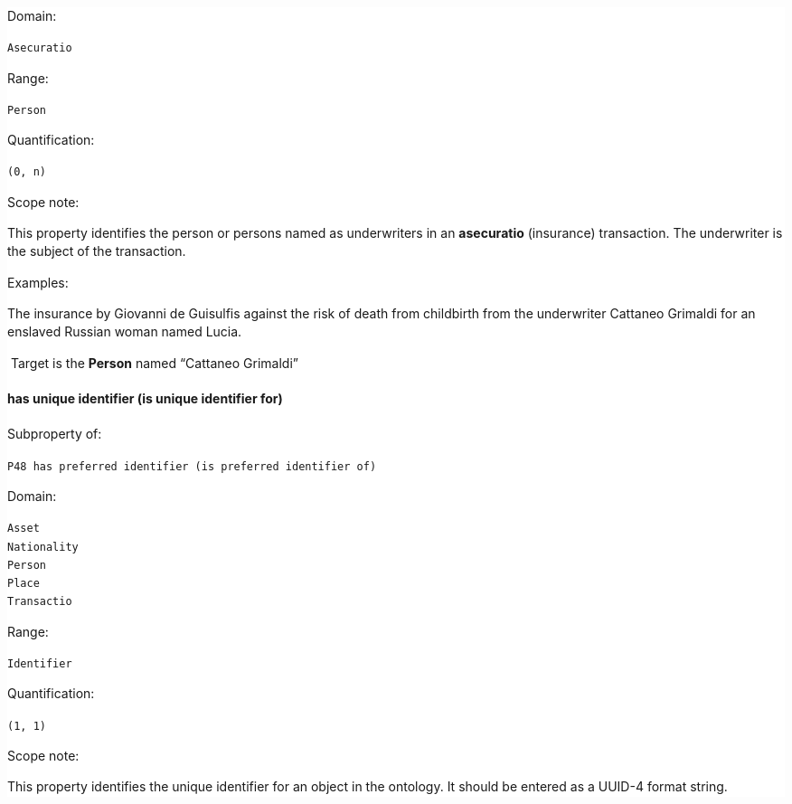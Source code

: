 Domain:

```
Asecuratio
```

Range:

```
Person
```

Quantification:

```
(0, n)
```

Scope note:

This property identifies the person or persons named as underwriters in an **asecuratio** (insurance) transaction. The underwriter is the subject of the transaction.

Examples:

The insurance by Giovanni de Guisulfis against the risk of death from childbirth from the underwriter Cattaneo Grimaldi for an enslaved Russian woman named Lucia.

​	Target is the **Person** named “Cattaneo Grimaldi”

#### has unique identifier (is unique identifier for)

Subproperty of:

```
P48 has preferred identifier (is preferred identifier of)
```

Domain:

```
Asset
Nationality
Person
Place
Transactio
```

Range:

```
Identifier
```

Quantification:

```
(1, 1)
```

Scope note:

This property identifies the unique identifier for an object in the ontology. It should be entered as a UUID-4 format string.
